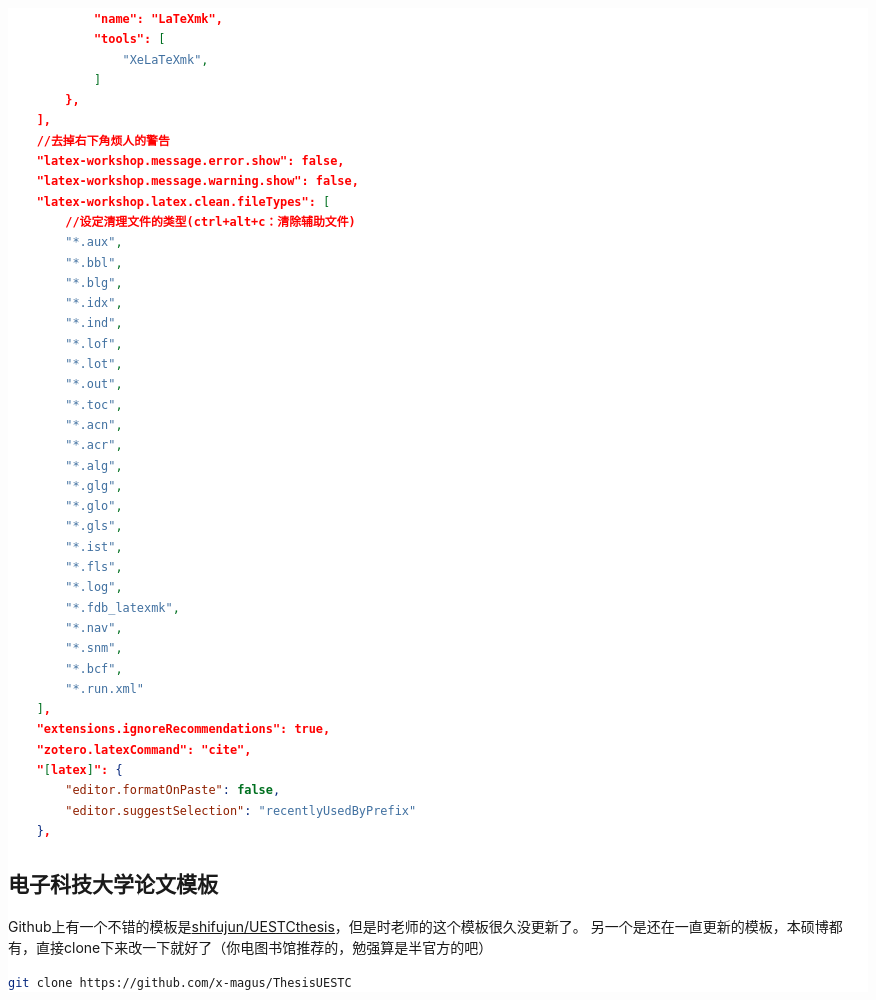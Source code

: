 ```json
            "name": "LaTeXmk",
            "tools": [
                "XeLaTeXmk",
            ]
        },
    ],
    //去掉右下角烦人的警告
    "latex-workshop.message.error.show": false,
    "latex-workshop.message.warning.show": false,
    "latex-workshop.latex.clean.fileTypes": [
        //设定清理文件的类型(ctrl+alt+c：清除辅助文件)
        "*.aux",
        "*.bbl",
        "*.blg",
        "*.idx",
        "*.ind",
        "*.lof",
        "*.lot",
        "*.out",
        "*.toc",
        "*.acn",
        "*.acr",
        "*.alg",
        "*.glg",
        "*.glo",
        "*.gls",
        "*.ist",
        "*.fls",
        "*.log",
        "*.fdb_latexmk",
        "*.nav",
        "*.snm",
        "*.bcf",
        "*.run.xml"
    ],
    "extensions.ignoreRecommendations": true,
    "zotero.latexCommand": "cite",
    "[latex]": {
        "editor.formatOnPaste": false,
        "editor.suggestSelection": "recentlyUsedByPrefix"
    },
```

## 电子科技大学论文模板

Github上有一个不错的模板是[shifujun/UESTCthesis](https://github.com/shifujun/UESTCthesis)，但是时老师的这个模板很久没更新了。
另一个是还在一直更新的模板，本硕博都有，直接clone下来改一下就好了（你电图书馆推荐的，勉强算是半官方的吧）

```bash
git clone https://github.com/x-magus/ThesisUESTC
```
